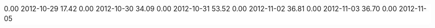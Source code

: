   <td  style="vertical-align: top; text-align: center; white-space: nowrap; border-width:0px 0px 0px 0px; border-style: solid; border-top-color: NA;  border-right-color: NA;  border-bottom-color: NA;  border-left-color: NA; padding: 4pt 4pt 4pt 4pt; "> 0.00</td>
</tr>
<tr>
  <td  style="vertical-align: top; text-align: left; white-space: nowrap; border-width:0px 0px 0px 0px; border-style: solid; border-top-color: NA;  border-right-color: NA;  border-bottom-color: NA;  border-left-color: NA; padding: 4pt 4pt 4pt 4pt; ">2012-10-29</td>
  <td  style="vertical-align: top; text-align: center; white-space: nowrap; border-width:0px 0px 0px 0px; border-style: solid; border-top-color: NA;  border-right-color: NA;  border-bottom-color: NA;  border-left-color: NA; padding: 4pt 4pt 4pt 4pt; ">17.42</td>
  <td  style="vertical-align: top; text-align: center; white-space: nowrap; border-width:0px 0px 0px 0px; border-style: solid; border-top-color: NA;  border-right-color: NA;  border-bottom-color: NA;  border-left-color: NA; padding: 4pt 4pt 4pt 4pt; "> 0.00</td>
</tr>
<tr>
  <td  style="vertical-align: top; text-align: left; white-space: nowrap; border-width:0px 0px 0px 0px; border-style: solid; border-top-color: NA;  border-right-color: NA;  border-bottom-color: NA;  border-left-color: NA; padding: 4pt 4pt 4pt 4pt; ">2012-10-30</td>
  <td  style="vertical-align: top; text-align: center; white-space: nowrap; border-width:0px 0px 0px 0px; border-style: solid; border-top-color: NA;  border-right-color: NA;  border-bottom-color: NA;  border-left-color: NA; padding: 4pt 4pt 4pt 4pt; ">34.09</td>
  <td  style="vertical-align: top; text-align: center; white-space: nowrap; border-width:0px 0px 0px 0px; border-style: solid; border-top-color: NA;  border-right-color: NA;  border-bottom-color: NA;  border-left-color: NA; padding: 4pt 4pt 4pt 4pt; "> 0.00</td>
</tr>
<tr>
  <td  style="vertical-align: top; text-align: left; white-space: nowrap; border-width:0px 0px 0px 0px; border-style: solid; border-top-color: NA;  border-right-color: NA;  border-bottom-color: NA;  border-left-color: NA; padding: 4pt 4pt 4pt 4pt; ">2012-10-31</td>
  <td  style="vertical-align: top; text-align: center; white-space: nowrap; border-width:0px 0px 0px 0px; border-style: solid; border-top-color: NA;  border-right-color: NA;  border-bottom-color: NA;  border-left-color: NA; padding: 4pt 4pt 4pt 4pt; ">53.52</td>
  <td  style="vertical-align: top; text-align: center; white-space: nowrap; border-width:0px 0px 0px 0px; border-style: solid; border-top-color: NA;  border-right-color: NA;  border-bottom-color: NA;  border-left-color: NA; padding: 4pt 4pt 4pt 4pt; "> 0.00</td>
</tr>
<tr>
  <td  style="vertical-align: top; text-align: left; white-space: nowrap; border-width:0px 0px 0px 0px; border-style: solid; border-top-color: NA;  border-right-color: NA;  border-bottom-color: NA;  border-left-color: NA; padding: 4pt 4pt 4pt 4pt; ">2012-11-02</td>
  <td  style="vertical-align: top; text-align: center; white-space: nowrap; border-width:0px 0px 0px 0px; border-style: solid; border-top-color: NA;  border-right-color: NA;  border-bottom-color: NA;  border-left-color: NA; padding: 4pt 4pt 4pt 4pt; ">36.81</td>
  <td  style="vertical-align: top; text-align: center; white-space: nowrap; border-width:0px 0px 0px 0px; border-style: solid; border-top-color: NA;  border-right-color: NA;  border-bottom-color: NA;  border-left-color: NA; padding: 4pt 4pt 4pt 4pt; "> 0.00</td>
</tr>
<tr>
  <td  style="vertical-align: top; text-align: left; white-space: nowrap; border-width:0px 0px 0px 0px; border-style: solid; border-top-color: NA;  border-right-color: NA;  border-bottom-color: NA;  border-left-color: NA; padding: 4pt 4pt 4pt 4pt; ">2012-11-03</td>
  <td  style="vertical-align: top; text-align: center; white-space: nowrap; border-width:0px 0px 0px 0px; border-style: solid; border-top-color: NA;  border-right-color: NA;  border-bottom-color: NA;  border-left-color: NA; padding: 4pt 4pt 4pt 4pt; ">36.70</td>
  <td  style="vertical-align: top; text-align: center; white-space: nowrap; border-width:0px 0px 0px 0px; border-style: solid; border-top-color: NA;  border-right-color: NA;  border-bottom-color: NA;  border-left-color: NA; padding: 4pt 4pt 4pt 4pt; "> 0.00</td>
</tr>
<tr>
  <td  style="vertical-align: top; text-align: left; white-space: nowrap; border-width:0px 0px 0px 0px; border-style: solid; border-top-color: NA;  border-right-color: NA;  border-bottom-color: NA;  border-left-color: NA; padding: 4pt 4pt 4pt 4pt; ">2012-11-05</td>